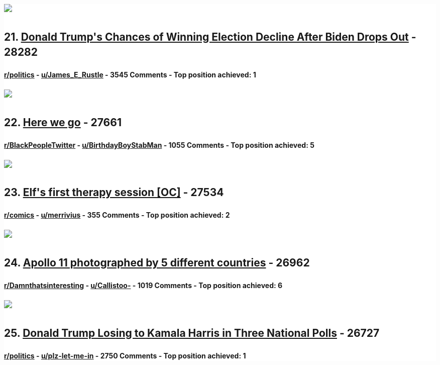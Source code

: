 <a href="https://i.redd.it/ygvzqc7qz1ed1.jpeg"><img src="https://b.thumbs.redditmedia.com/r8Euy9bA84loJnx1QJwjW9YEl8iUkXC0GthrPhjQ5dE.jpg"></img></a>

## 21. [Donald Trump's Chances of Winning Election Decline After Biden Drops Out](http://reddit.com/r/politics/comments/1e9ecrq/donald_trumps_chances_of_winning_election_decline/) - 28282
#### [r/politics](http://reddit.com/r/politics) - [u/James_E_Rustle](http://reddit.com/u/James_E_Rustle) - 3545 Comments - Top position achieved: 1

<a href="https://www.newsweek.com/donald-trump-chances-2024-election-biden-harris-1928251"><img src="https://a.thumbs.redditmedia.com/N2UrRaJ2U7WQ779BOLEhDACV1wlmSuIbkvdNu2OBXp4.jpg"></img></a>

## 22. [Here we go](http://reddit.com/r/BlackPeopleTwitter/comments/1e9i0wv/here_we_go/) - 27661
#### [r/BlackPeopleTwitter](http://reddit.com/r/BlackPeopleTwitter) - [u/BirthdayBoyStabMan](http://reddit.com/u/BirthdayBoyStabMan) - 1055 Comments - Top position achieved: 5

<a href="https://i.redd.it/v79fkx23g3ed1.jpeg"><img src="https://b.thumbs.redditmedia.com/NdjDaB0QSDc9no2OwCDafEDPEzAzjUi4yObWOqA44Rs.jpg"></img></a>

## 23. [Elf's first therapy session [OC]](http://reddit.com/r/comics/comments/1e9mwnq/elfs_first_therapy_session_oc/) - 27534
#### [r/comics](http://reddit.com/r/comics) - [u/merrivius](http://reddit.com/u/merrivius) - 355 Comments - Top position achieved: 2

<a href="https://i.redd.it/b7ww391cf4ed1.jpeg"><img src="https://b.thumbs.redditmedia.com/yH0JTx3jB8lfT-YajHaoRa_SbMM5DVquFbyqlBw9uVQ.jpg"></img></a>

## 24. [Apollo 11 photographed by 5 different countries](http://reddit.com/r/Damnthatsinteresting/comments/1e9d5mg/apollo_11_photographed_by_5_different_countries/) - 26962
#### [r/Damnthatsinteresting](http://reddit.com/r/Damnthatsinteresting) - [u/Callistoo-](http://reddit.com/u/Callistoo-) - 1019 Comments - Top position achieved: 6

<a href="https://i.redd.it/phr50fg5e2ed1.png"><img src="https://b.thumbs.redditmedia.com/9Gu463Vz2H2tfc1HKQdq92pMTzSOhiMGKfgUkyToiSg.jpg"></img></a>

## 25. [Donald Trump Losing to Kamala Harris in Three National Polls](http://reddit.com/r/politics/comments/1e9roq9/donald_trump_losing_to_kamala_harris_in_three/) - 26727
#### [r/politics](http://reddit.com/r/politics) - [u/plz-let-me-in](http://reddit.com/u/plz-let-me-in) - 2750 Comments - Top position achieved: 1
